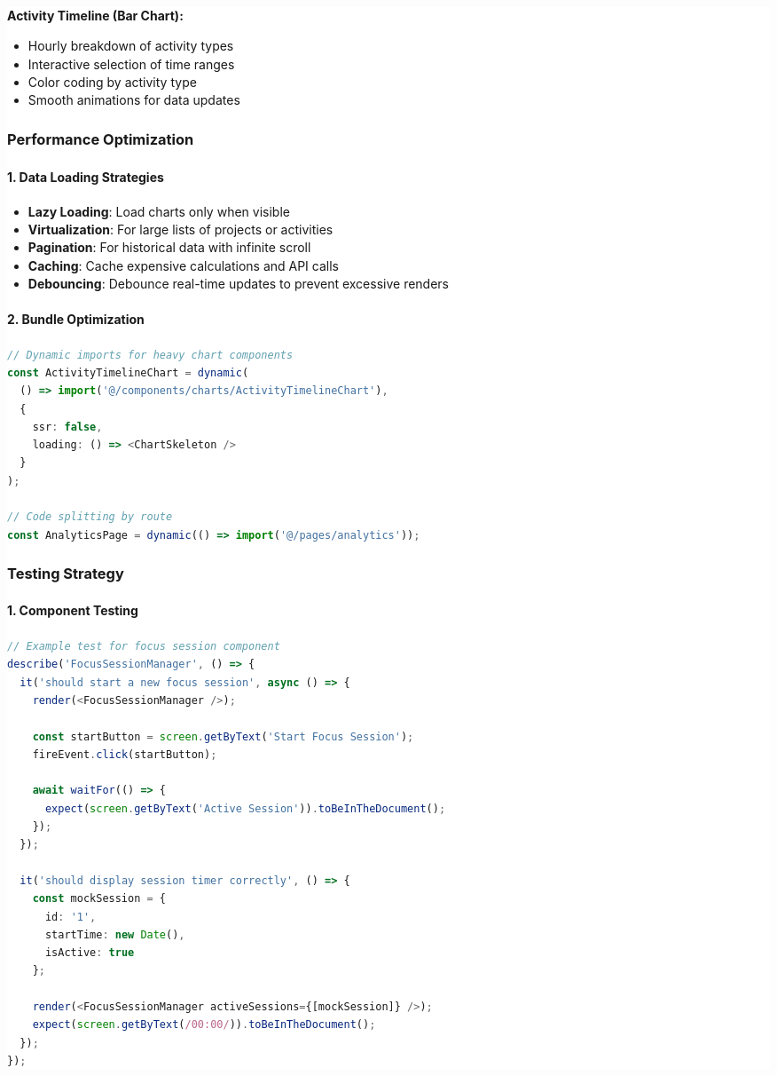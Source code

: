**Activity Timeline (Bar Chart):**
- Hourly breakdown of activity types
- Interactive selection of time ranges
- Color coding by activity type
- Smooth animations for data updates

### Performance Optimization

#### 1. Data Loading Strategies
- **Lazy Loading**: Load charts only when visible
- **Virtualization**: For large lists of projects or activities
- **Pagination**: For historical data with infinite scroll
- **Caching**: Cache expensive calculations and API calls
- **Debouncing**: Debounce real-time updates to prevent excessive renders

#### 2. Bundle Optimization
```typescript
// Dynamic imports for heavy chart components
const ActivityTimelineChart = dynamic(
  () => import('@/components/charts/ActivityTimelineChart'),
  { 
    ssr: false,
    loading: () => <ChartSkeleton />
  }
);

// Code splitting by route
const AnalyticsPage = dynamic(() => import('@/pages/analytics'));
```

### Testing Strategy

#### 1. Component Testing
```typescript
// Example test for focus session component
describe('FocusSessionManager', () => {
  it('should start a new focus session', async () => {
    render(<FocusSessionManager />);
    
    const startButton = screen.getByText('Start Focus Session');
    fireEvent.click(startButton);
    
    await waitFor(() => {
      expect(screen.getByText('Active Session')).toBeInTheDocument();
    });
  });
  
  it('should display session timer correctly', () => {
    const mockSession = { 
      id: '1', 
      startTime: new Date(), 
      isActive: true 
    };
    
    render(<FocusSessionManager activeSessions={[mockSession]} />);
    expect(screen.getByText(/00:00/)).toBeInTheDocument();
  });
});
```
